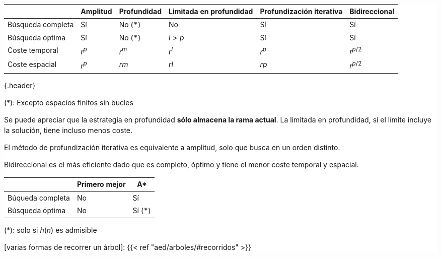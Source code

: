 | | Amplitud | Profundidad | Limitada en profundidad | Profundización iterativa | Bidireccional |
|-------------------|-------|--------|---------|-------|-----------|
| Búsqueda completa | Sí    | No (*) | No      | Sí    | Sí        |
| Búsqueda óptima   | Sí    | No (*) | $l > p$ | Sí    | Sí        |
| Coste temporal    | $r^p$ | $r^m$  | $r^l$   | $r^p$ | $r^{p/2}$ |
| Coste espacial    | $r^p$ | $rm$   | $rl$    | $rp$  | $r^{p/2}$ |
{.header}

(*): Excepto espacios finitos sin bucles

Se puede apreciar que la estrategia en profundidad **sólo almacena la rama
actual**. La limitada en profundidad, si el límite incluye la solución, tiene
incluso menos coste.

El método de profundización iterativa es equivalente a amplitud, solo que busca
en un orden distinto.

Bidireccional es el más eficiente dado que es completo, óptimo y tiene el menor
coste temporal y espacial.

|                  | Primero mejor | A*     |
|------------------|---------------|--------|
| Búqueda completa | No            | Sí     |
| Búsqueda óptima  | No            | Sí (*) |

(*): solo si $h(n)$ es admisible

[DeepBlue vs Kasparov]: https://en.wikipedia.org/wiki/Deep_Blue_versus_Garry_Kasparov
[AlphaGo vs Sedol]: https://en.wikipedia.org/wiki/AlphaGo_versus_Lee_Sedol
[AlphaZero]: https://es.wikipedia.org/wiki/AlphaZero
[El problema de la mochila]: https://en.wikipedia.org/wiki/Knapsack_problem
[El problema del viajero]: https://en.wikipedia.org/wiki/Travelling_salesman_problem
[El problema de cambio de moneda]: https://en.wikipedia.org/wiki/Change-making_problem
[El problema de las $N$ reinas]: https://en.wikipedia.org/wiki/Eight_queens_puzzle
[más información sobre heurísticas]: https://en.wikipedia.org/wiki/Heuristic_(computer_science)
[varias formas de recorrer un árbol]: {{< ref "aed/arboles/#recorridos" >}}
